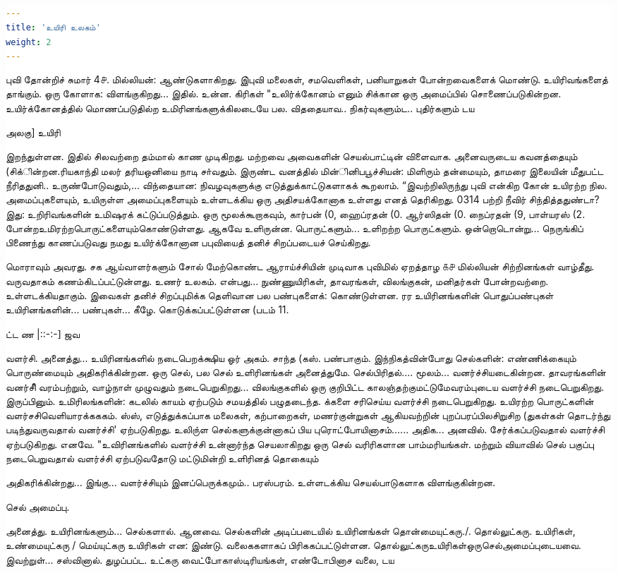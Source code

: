 ```yaml
---
title: 'உயிரி உலகம்'
weight: 2
---
```


புவி தோன்றிச்‌ சுமார்‌ 4௪. மில்லியன்‌: ஆண்டுகளாகிறது. இ்புவி மலைகள்‌, சமவெளிகள்‌, பனியாறுகள்‌ போன்றவைகளைக்‌ மொண்டு. உயிரிவங்களைத்‌ தாங்கும்‌. ஒரு கோளாக: விளங்குகிறது... இதில்‌. உன்ன. கிரிகள்‌ "உலிர்க்கோனம்‌ எனும்‌ சிக்கான ஒரு அமைப்பில்‌ சொணைப்படுகின்றன. உயிர்க்கோனத்தில்‌ மொணப்படுதில்ற உமிரினங்களுக்கிலடையே பல. விததையாவ.. நிகர்வுகளும்ட.. புதிர்களும்‌
டய

அலகு\] உயிரி

இறந்துள்ளன. இதில்‌ சிலவற்றை தம்மால்‌ காண முடிகிறது. மற்றவை அவைகளின்‌ செயல்பாட்டின்‌ விளைவாக. அனைவருடைய கவனத்தையும்‌ (சிக்ின்றன.ரியகாந்தி மலர்‌ தரியஒனியை நாடி சா்வதும்‌. இருண்ட வனத்தில்‌ மின்ினிபபூச்சியன்‌: மிளிரும்‌ தன்மையும்‌, தாமரை இலையின்‌ மீதுபட்ட நீரிததுனி.. உருண்போடுவதும்‌,... விந்தையான: நிவழவுகளுக்கு எடுத்துக்காட்டுகளாகக்‌ கூறலாம்‌. “இவற்றிலிருந்து புவி என்கிற கோன்‌ உயிரற்ற நில. அமைப்புகளையும்‌, உயிருள்ள அமைப்புகளையும்‌ உள்ளடக்கிய ஒரு அதிசயக்கோனாக உள்ளது எனத்‌ தெரிகிறது. 0314 பற்றி நீவிர்‌ சிந்தித்ததுண்டா? இது: உறிரிவங்களின்‌ உமிஷரக்‌ கட்டுப்படுத்தும்‌. ஒரு மூலக்கூறாகவும்‌, கார்பன்‌ (0, ஹைப்ரதன்‌ (0. ஆர்ஸிதன்‌ (0. நைப்ரதன்‌ (9, பாள்யரஸ்‌ (2. போன்றஉமிரற்றபொருட்களையும்கொண்டுள்ளது. ஆகவே உளிருன்ன. பொருட்களும்‌... உளிறற்ற பொருட்களும்‌. ஒன்றொடொன்று... நெருங்கிப்‌ பிணைந்து காணப்படுவது நமது உயிர்க்கோனான பபுவியைத்‌ தனிச்‌ சிறப்படையச்‌ செய்கிறது.

மொராவும்‌ அவரது. சக ஆய்வாளர்களும்‌ சோல்‌ மேற்கொண்ட ஆராய்ச்சியின்‌ முடிவாக புவிமில்‌ ஏறத்தாழ ௧௪ மில்லியன்‌ சிற்றினங்கள்‌ வாழ்தீது. வருவதாகம்‌ கணம்‌கிடப்பட்டுன்ளது. உணர்‌ உலகம்‌. என்பது... நுண்ணுயிரிகள்‌, தாவரங்கள்‌, விலங்குகன்‌, மனிதர்கள்‌ போன்றவற்றை. உள்ளடக்கியதாகும்‌. இவைகள்‌ தனிச்‌ சிறப்புமிக்க தெளிவான பல பண்புகளைக்‌: கொண்டுள்ளன.
ரர உயிரினங்களின்‌ பொதுப்பண்புகள்‌ உயிரினங்களின்‌... பண்புகள்‌... கீழே. கொடுக்கப்பட்டுள்ளன (படம்‌ 11.

ட்ட ண |::-:-\] ஜவ

வளர்சி. அனைத்து... உயிரினங்களில்‌ நடைபெறக்க்ஷிய ஓர்‌ அகம்‌. சாந்த (கஸ்‌. பண்பாகும்‌. இந்நிகத்வின்போது செல்களின்‌: எண்ணிக்கையும்‌ பொருண்மையும்‌ அதிகரிக்கின்றன. ஒரு செல்‌, பல செல்‌ உளிரினங்கள்‌ அனைத்துமே. செல்பிரிதல்‌.... மூலம்‌... வனர்ச்சியடைகின்றன. தாவரங்களின்‌ வனர்சீி வரம்பற்றும்‌, வாழ்நாள்‌ முழுவதும்‌ நடைபெறுகிறது... விலங்குகளில்‌ ஒரு குறிபிட்ட காலஞ்தற்குமட்டுமேவரம்புடைய வளர்ச்சி நடைபெறுகிறது. இருப்பினும்‌. உமிரிலங்களின்‌: கடலில்‌ காயம்‌ ஏற்படும்‌ சமயத்தில்‌ பழுதடைந்த. க்களை சரிசெய்ய வளர்ச்சி நடைபெறுகிறது. உயிரற்ற பொருட்களின்‌ வளர்சசிவெளியாரக்கககம்‌. ஸ்ஸ்‌, எடுத்துக்கப்பாக மலைகள்‌, கற்பாறைகள்‌, மணர்குன்றுகள்‌ ஆகியவற்றின்‌ புறப்பரப்பிலசிறுசிற (துகள்கள்‌ தொடர்ந்து படிந்துவருவதால்‌ வனர்ச்சி' ஏற்படுகிறது. உலிரு்ள செல்களுக்குன்னாகப்‌ பிய புரொட்போயினாசம்‌...... அதிக... அனவில்‌. சேர்க்கப்படுவதால்‌ வளர்ச்சி ஏற்படுகிறது. எனவே. "உவிரினங்களில்‌ வளர்ச்சி உன்னார்ந்த செயலாகிறது ஒரு செல்‌ வரிரிகளான பாம்மரியங்கள்‌. மற்றும்‌ வியாவில்‌ செல்‌ பகுப்பு நடைபெறுவதால்‌ வளர்ச்சி ஏற்படுவதோடு மட்டுமின்றி உளிரினத்‌ தொகையும்‌

அதிகரிக்கின்றது... இங்கு... வளர்ச்சியும்‌ இனப்பெருக்கமும்‌.. பரஸ்பரம்‌. உள்ளடக்கிய செயல்பாடுகளாக விளங்குகின்றன.

செல்‌ அமைப்பு.

அனைத்து. உயிரினங்களும்‌... செல்களால்‌. ஆனவை. செல்களின்‌ அடிப்படையில்‌ உயிரினங்கள்‌ தொன்மையுட்கரு./. தொல்லுட்கரு. உயிரிகள்‌, உண்மையுட்கரு / மெய்யுட்கரு உயிரிகள்‌ என: இண்டு. வலைககளாகப்‌ பிரிககப்பட்டுள்ளன. தொல்லுட்கருஉயிரிகள்‌ஒருசெல்‌அமைப்புடையவை. இவற்றுள்‌... சஸ்வினால்‌. துழப்பப்ட. உட்கரு வைட்போகாஸ்டிரியங்கள்‌, எண்டோபினாச வலை,
டய
